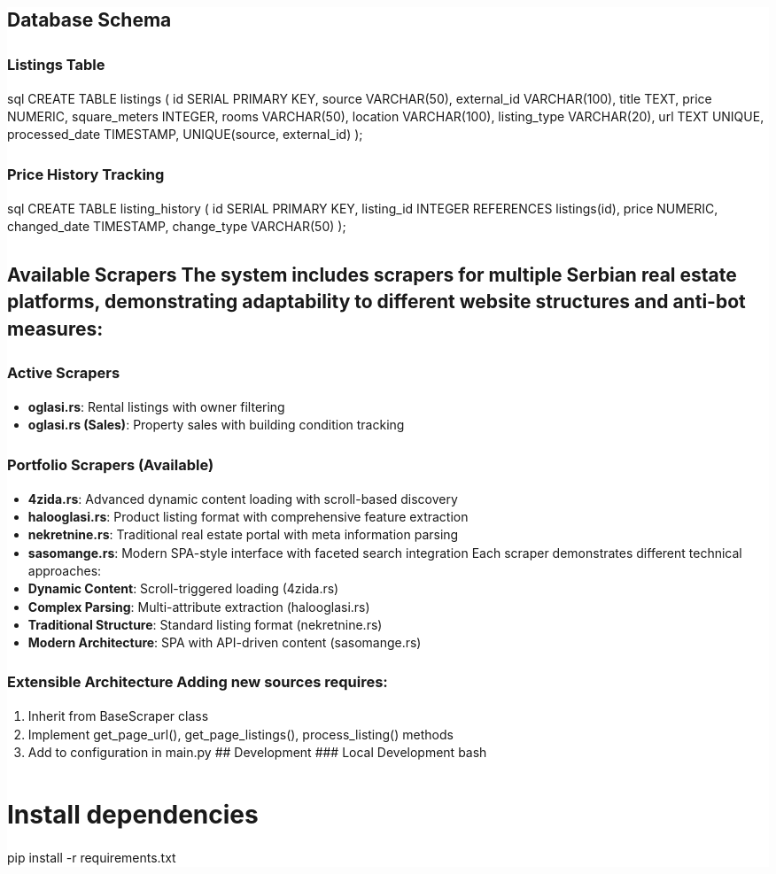 ## Database Schema 
### Listings Table
sql
CREATE TABLE listings (
    id SERIAL PRIMARY KEY,
    source VARCHAR(50),
    external_id VARCHAR(100),
    title TEXT,
    price NUMERIC,
    square_meters INTEGER,
    rooms VARCHAR(50),
    location VARCHAR(100),
    listing_type VARCHAR(20),
    url TEXT UNIQUE,
    processed_date TIMESTAMP,
    UNIQUE(source, external_id)
);
### Price History Tracking
sql
CREATE TABLE listing_history (
    id SERIAL PRIMARY KEY,
    listing_id INTEGER REFERENCES listings(id),
    price NUMERIC,
    changed_date TIMESTAMP,
    change_type VARCHAR(50)
);
## Available Scrapers The system includes scrapers for multiple Serbian real estate platforms, demonstrating adaptability to different website structures and anti-bot measures: 
### Active Scrapers 
- **oglasi.rs**: Rental listings with owner filtering
- **oglasi.rs (Sales)**: Property sales with building condition tracking
### Portfolio Scrapers (Available) 
- **4zida.rs**: Advanced dynamic content loading with scroll-based discovery 
- **halooglasi.rs**: Product listing format with comprehensive feature extraction 
-  **nekretnine.rs**: Traditional real estate portal with meta information parsing 
-  **sasomange.rs**: Modern SPA-style interface with faceted search integration Each scraper demonstrates different technical approaches: 
-  **Dynamic Content**: Scroll-triggered loading (4zida.rs) 
-  **Complex Parsing**: Multi-attribute extraction (halooglasi.rs) 
-  **Traditional Structure**: Standard listing format (nekretnine.rs) 
-  **Modern Architecture**: SPA with API-driven content (sasomange.rs)

  ### Extensible Architecture Adding new sources requires: 
  1. Inherit from BaseScraper class
  2. Implement get_page_url(), get_page_listings(), process_listing() methods
  3. Add to configuration in main.py ## Development ### Local Development
bash
# Install dependencies
pip install -r requirements.txt
